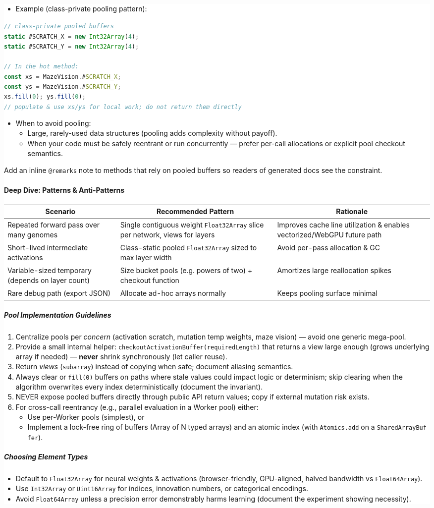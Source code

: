 - Example (class-private pooling pattern):

```ts
// class-private pooled buffers
static #SCRATCH_X = new Int32Array(4);
static #SCRATCH_Y = new Int32Array(4);

// In the hot method:
const xs = MazeVision.#SCRATCH_X;
const ys = MazeVision.#SCRATCH_Y;
xs.fill(0); ys.fill(0);
// populate & use xs/ys for local work; do not return them directly
```

- When to avoid pooling:
  - Large, rarely-used data structures (pooling adds complexity without payoff).
  - When your code must be safely reentrant or run concurrently — prefer per-call allocations or explicit pool checkout semantics.

Add an inline `@remarks` note to methods that rely on pooled buffers so readers of generated docs see the constraint.

#### Deep Dive: Patterns & Anti‑Patterns

| Scenario | Recommended Pattern | Rationale |
|----------|--------------------|-----------|
| Repeated forward pass over many genomes | Single contiguous weight `Float32Array` slice per network, views for layers | Improves cache line utilization & enables vectorized/WebGPU future path |
| Short-lived intermediate activations | Class-static pooled `Float32Array` sized to max layer width | Avoid per-pass allocation & GC | 
| Variable-sized temporary (depends on layer count) | Size bucket pools (e.g. powers of two) + checkout function | Amortizes large reallocation spikes |
| Rare debug path (export JSON) | Allocate ad-hoc arrays normally | Keeps pooling surface minimal |

##### Pool Implementation Guidelines

1. Centralize pools per *concern* (activation scratch, mutation temp weights, maze vision) — avoid one generic mega-pool.
2. Provide a small internal helper: `checkoutActivationBuffer(requiredLength)` that returns a view large enough (grows underlying array if needed) — **never** shrink synchronously (let caller reuse).
3. Return *views* (`subarray`) instead of copying when safe; document aliasing semantics.
4. Always clear or `fill(0)` buffers on paths where stale values could impact logic or determinism; skip clearing when the algorithm overwrites every index deterministically (document the invariant).
5. NEVER expose pooled buffers directly through public API return values; copy if external mutation risk exists.
6. For cross-call reentrancy (e.g., parallel evaluation in a Worker pool) either:
   - Use per-Worker pools (simplest), or
   - Implement a lock-free ring of buffers (Array of N typed arrays) and an atomic index (with `Atomics.add` on a `SharedArrayBuffer`).

##### Choosing Element Types

- Default to `Float32Array` for neural weights & activations (browser-friendly, GPU-aligned, halved bandwidth vs `Float64Array`).
- Use `Int32Array` or `Uint16Array` for indices, innovation numbers, or categorical encodings.
- Avoid `Float64Array` unless a precision error demonstrably harms learning (document the experiment showing necessity).
